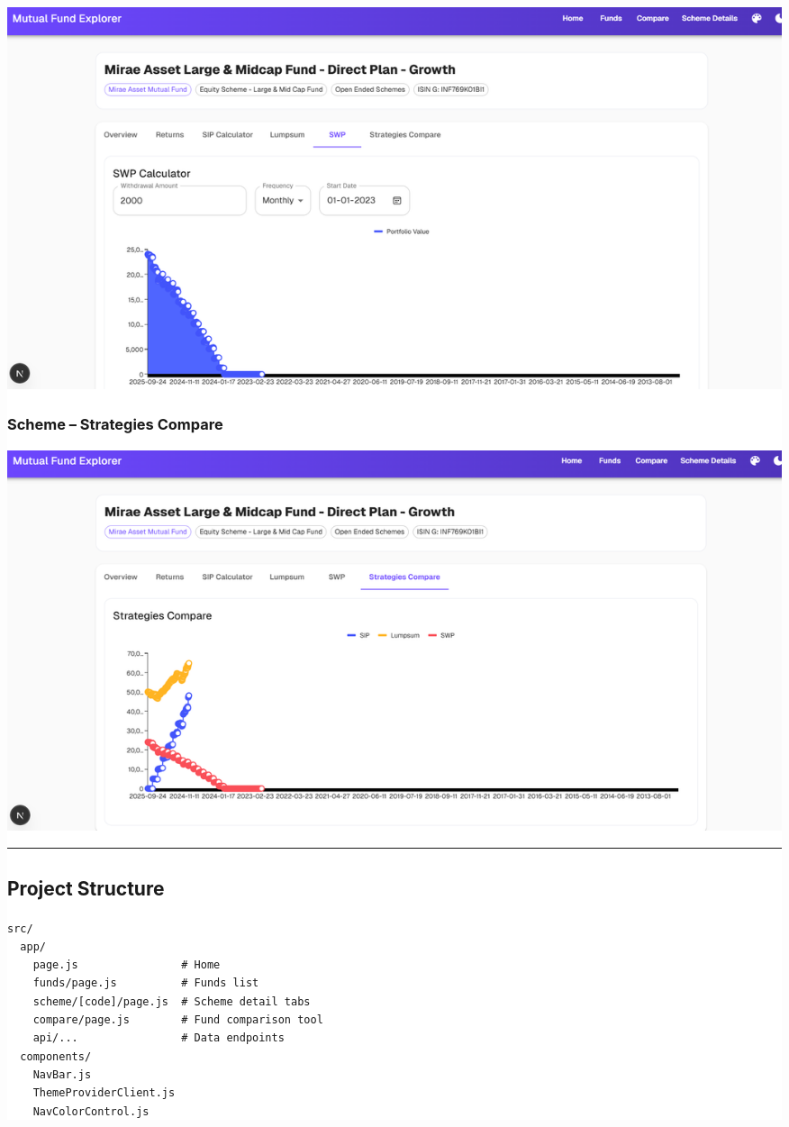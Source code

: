 <img src="mutual-fund-explorer/public/screenshots/scheme-swp.png" alt="Scheme SWP" width="900" />

### Scheme – Strategies Compare
<img src="mutual-fund-explorer/public/screenshots/scheme-strategies.png" alt="Strategies Compare" width="900" />

---

## Project Structure
```
src/
  app/
    page.js                # Home
    funds/page.js          # Funds list
    scheme/[code]/page.js  # Scheme detail tabs
    compare/page.js        # Fund comparison tool
    api/...                # Data endpoints
  components/
    NavBar.js
    ThemeProviderClient.js
    NavColorControl.js
```